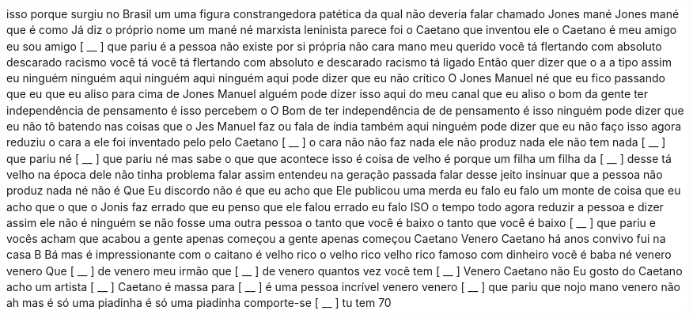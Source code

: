 isso porque surgiu no Brasil um uma
figura constrangedora patética da qual
não deveria falar chamado Jones mané
Jones mané que é como Já diz o próprio
nome um mané
né marxista leninista parece foi o
Caetano que inventou ele o Caetano é meu
amigo eu sou amigo [ __ ] que pariu
é a pessoa não existe por si própria não
cara
mano meu querido você tá flertando com
absoluto descarado racismo você tá você
tá flertando com absoluto e descarado
racismo tá ligado Então quer dizer que o
a a tipo assim eu ninguém ninguém aqui
ninguém aqui ninguém aqui pode dizer que
eu não critico O Jones Manuel né que eu
fico passando que eu que eu aliso para
cima de Jones Manuel alguém pode dizer
isso aqui do meu canal que eu aliso o
bom da gente ter independência de
pensamento é isso percebem o O Bom de
ter independência de de pensamento é
isso ninguém pode dizer que eu não tô
batendo nas coisas que o Jes Manuel faz
ou fala de índia também aqui ninguém
pode dizer que eu não faço isso agora
reduziu o cara a ele foi inventado pelo
pelo Caetano [ __ ] o cara não não faz
nada ele não produz nada ele não tem
nada [ __ ] que pariu
né [ __ ] que pariu
né mas sabe o que que acontece isso é
coisa de velho é porque um filha um
filha da [ __ ] desse tá velho na época
dele não tinha problema falar assim
entendeu na geração passada falar desse
jeito insinuar que a pessoa não produz
nada né não é Que Eu discordo não é que
eu acho que Ele publicou uma merda eu
falo eu falo um monte de coisa que eu
acho que o que o Jonis faz errado que eu
penso que ele falou errado eu falo ISO o
tempo todo agora reduzir a pessoa e
dizer assim ele não é ninguém se não
fosse uma outra pessoa
o tanto que você é baixo o tanto que
você é baixo [ __ ] que pariu e vocês
acham que acabou a gente apenas começou
a gente apenas começou Caetano Venero
Caetano há anos convivo fui na casa B Bá
mas é impressionante com o caitano é
velho rico o velho rico velho rico
famoso com dinheiro você é baba né
venero venero Que [ __ ] de venero meu
irmão que [ __ ] de venero quantos vez
você tem [ __ ] Venero Caetano não Eu
gosto do Caetano acho um artista [ __ ]
Caetano é massa para [ __ ] é uma
pessoa incrível
venero
venero [ __ ] que pariu que nojo mano
venero não ah mas é só uma piadinha é só
uma piadinha comporte-se [ __ ] tu tem 70